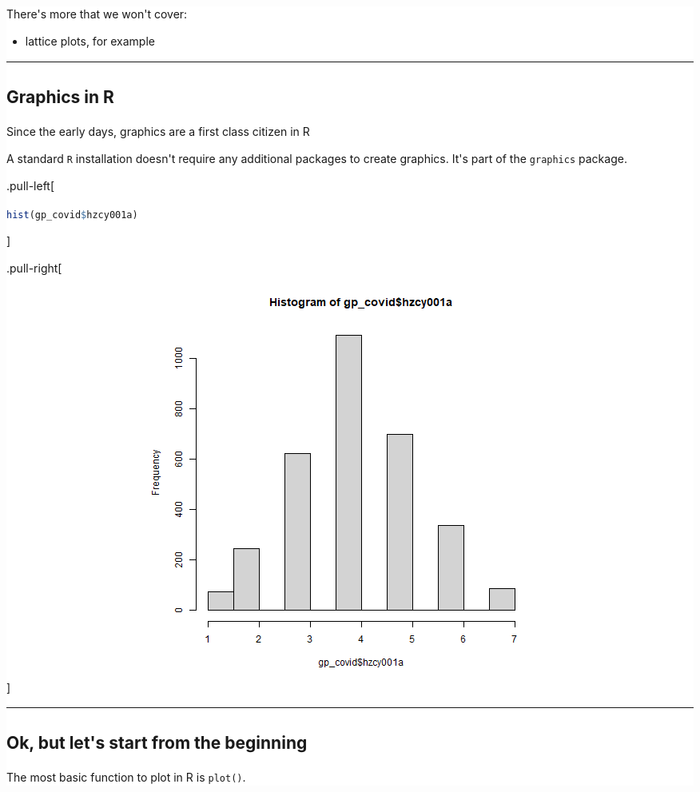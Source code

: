 There's more that we won't cover:
- lattice plots, for example

---

## Graphics in R
Since the early days, graphics are a first class citizen in R

A standard `R` installation doesn't require any additional packages to create graphics. It's part of the `graphics` package.




.pull-left[

```r
hist(gp_covid$hzcy001a)
```
]

.pull-right[
<img src="figure/unnamed-chunk-2-1.png" title="plot of chunk unnamed-chunk-2" alt="plot of chunk unnamed-chunk-2" style="display: block; margin: auto;" />
]

---

## Ok, but let's start from the beginning
The most basic function to plot in R is `plot()`.
